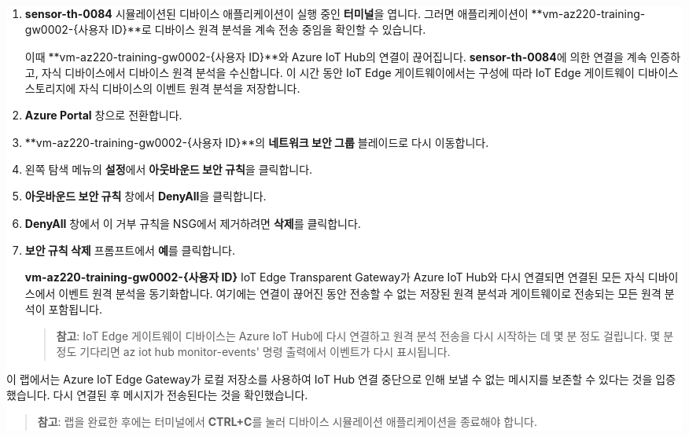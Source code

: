 1. **sensor-th-0084** 시뮬레이션된 디바이스 애플리케이션이 실행 중인 **터미널**을 엽니다. 그러면 애플리케이션이 **vm-az220-training-gw0002-{사용자 ID}**로 디바이스 원격 분석을 계속 전송 중임을 확인할 수 있습니다.

    이때 **vm-az220-training-gw0002-{사용자 ID}**와 Azure IoT Hub의 연결이 끊어집니다. **sensor-th-0084**에 의한 연결을 계속 인증하고, 자식 디바이스에서 디바이스 원격 분석을 수신합니다. 이 시간 동안 IoT Edge 게이트웨이에서는 구성에 따라 IoT Edge 게이트웨이 디바이스 스토리지에 자식 디바이스의 이벤트 원격 분석을 저장합니다.

1. **Azure Portal** 창으로 전환합니다.

1. **vm-az220-training-gw0002-{사용자 ID}**의 **네트워크 보안 그룹** 블레이드로 다시 이동합니다.

1. 왼쪽 탐색 메뉴의 **설정**에서 **아웃바운드 보안 규칙**을 클릭합니다.

1. **아웃바운드 보안 규칙** 창에서 **DenyAll**을 클릭합니다.

1. **DenyAll** 창에서 이 거부 규칙을 NSG에서 제거하려면 **삭제**를 클릭합니다.

1. **보안 규칙 삭제** 프롬프트에서 **예**를 클릭합니다.

    **vm-az220-training-gw0002-{사용자 ID}** IoT Edge Transparent Gateway가 Azure IoT Hub와 다시 연결되면 연결된 모든 자식 디바이스에서 이벤트 원격 분석을 동기화합니다. 여기에는 연결이 끊어진 동안 전송할 수 없는 저장된 원격 분석과 게이트웨이로 전송되는 모든 원격 분석이 포함됩니다.

    > **참고**:  IoT Edge 게이트웨이 디바이스는 Azure IoT Hub에 다시 연결하고 원격 분석 전송을 다시 시작하는 데 몇 분 정도 걸립니다. 몇 분 정도 기다리면 az iot hub monitor-events' 명령 출력에서 이벤트가 다시 표시됩니다.

이 랩에서는 Azure IoT Edge Gateway가 로컬 저장소를 사용하여 IoT Hub 연결 중단으로 인해 보낼 수 없는 메시지를 보존할 수 있다는 것을 입증했습니다. 다시 연결된 후 메시지가 전송된다는 것을 확인했습니다.

> **참고**:  랩을 완료한 후에는 터미널에서 **CTRL+C**를 눌러 디바이스 시뮬레이션 애플리케이션을 종료해야 합니다.

